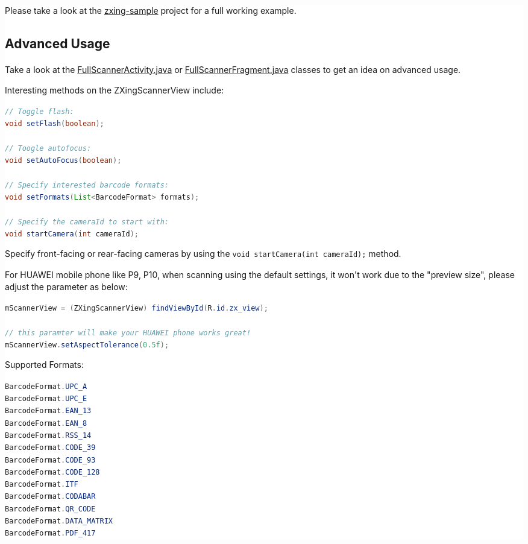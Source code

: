 Please take a look at the [zxing-sample](https://github.com/dm77/barcodescanner/tree/master/zxing-sample) project for a full working example.

Advanced Usage
--------------

Take a look at the [FullScannerActivity.java](https://github.com/dm77/barcodescanner/blob/master/zxing-sample/src/main/java/me/dm7/barcodescanner/zxing/sample/FullScannerActivity.java) or [FullScannerFragment.java](https://github.com/dm77/barcodescanner/blob/master/zxing-sample/src/main/java/me/dm7/barcodescanner/zxing/sample/FullScannerFragment.java) classes to get an idea on advanced usage.

Interesting methods on the ZXingScannerView include:

```java
// Toggle flash:
void setFlash(boolean);

// Toogle autofocus:
void setAutoFocus(boolean);

// Specify interested barcode formats:
void setFormats(List<BarcodeFormat> formats);

// Specify the cameraId to start with:
void startCamera(int cameraId);
```

Specify front-facing or rear-facing cameras by using the `void startCamera(int cameraId);` method.


For HUAWEI mobile phone like P9, P10, when scanning using the default settings, it won't work due to the
"preview size",  please adjust the parameter as below:

```java
mScannerView = (ZXingScannerView) findViewById(R.id.zx_view);

// this paramter will make your HUAWEI phone works great!
mScannerView.setAspectTolerance(0.5f);
```

Supported Formats:

```java
BarcodeFormat.UPC_A
BarcodeFormat.UPC_E
BarcodeFormat.EAN_13
BarcodeFormat.EAN_8
BarcodeFormat.RSS_14
BarcodeFormat.CODE_39
BarcodeFormat.CODE_93
BarcodeFormat.CODE_128
BarcodeFormat.ITF
BarcodeFormat.CODABAR
BarcodeFormat.QR_CODE
BarcodeFormat.DATA_MATRIX
BarcodeFormat.PDF_417
```
